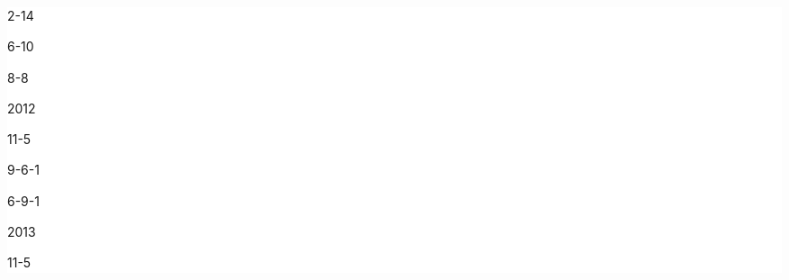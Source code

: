 </td>

<td style="text-align:center;">

2-14

</td>

<td style="text-align:center;">

6-10

</td>

<td style="text-align:center;">

8-8

</td>

</tr>

<tr>

<td style="text-align:center;">

2012

</td>

<td style="text-align:center;">

11-5

</td>

<td style="text-align:center;">

9-6-1

</td>

<td style="text-align:center;">

6-9-1

</td>

</tr>

<tr>

<td style="text-align:center;">

2013

</td>

<td style="text-align:center;">

11-5

</td>

<td style="text-align:center;">
